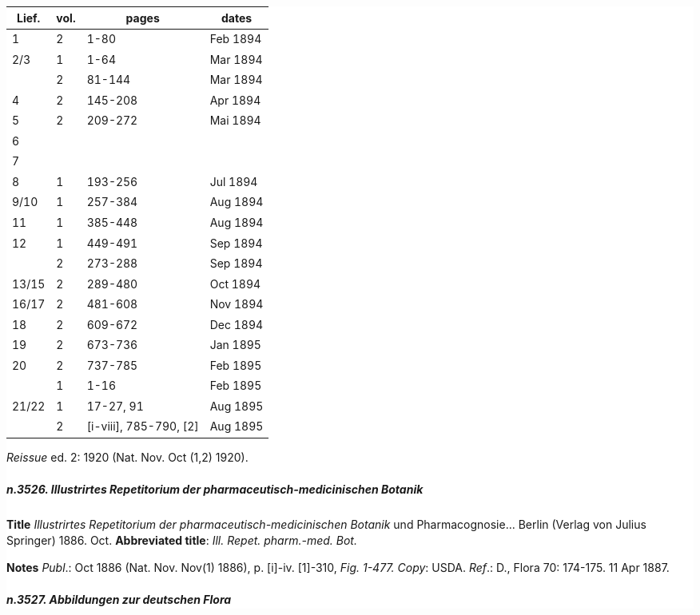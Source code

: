 |Lief.	|vol.	|pages	|dates	|
|---	|---	|---	|---	|
|1	|2	|1-80	|Feb 1894	
|2/3	|1	|1-64	|Mar 1894	
|	|2	|81-144	|Mar 1894	
|4	|2	|145-208	|Apr 1894	
|5	|2	|209-272	|Mai 1894	
|6	|	|	|	
|7	|	|	|	
|8	|1	|193-256	|Jul 1894	
|9/10	|1	|257-384	|Aug 1894	
|11	|1	|385-448	|Aug 1894	
|12	|1	|449-491	|Sep 1894|
|	|2	|273-288	|Sep 1894|
|13/15	|2	|289-480	|Oct 1894|
|16/17	|2	|481-608	|Nov 1894|
|18	|2	|609-672	|Dec 1894|
|19	|2	|673-736	|Jan 1895|
|20	|2	|737-785	|Feb 1895|
|	|1	|1-16	|Feb 1895|
|21/22	|1	|17-27, 91	|Aug 1895|
|	|2	|\[i-viii\], 785-790, \[2\]	|Aug 1895|

*Reissue* ed. 2: 1920 (Nat. Nov. Oct (1,2) 1920).

##### n.3526. Illustrirtes Repetitorium der pharmaceutisch-medicinischen Botanik

**Title**
*Illustrirtes Repetitorium der pharmaceutisch-medicinischen Botanik* und Pharmacognosie... Berlin (Verlag von Julius Springer) 1886. Oct.
**Abbreviated title**: *Ill. Repet. pharm.-med. Bot.*

**Notes**
*Publ*.: Oct 1886 (Nat. Nov. Nov(1) 1886), p. \[i\]-iv. \[1\]-310, *Fig. 1-477. Copy*: USDA.
*Ref*.: D., Flora 70: 174-175. 11 Apr 1887.

##### n.3527. Abbildungen zur deutschen Flora
